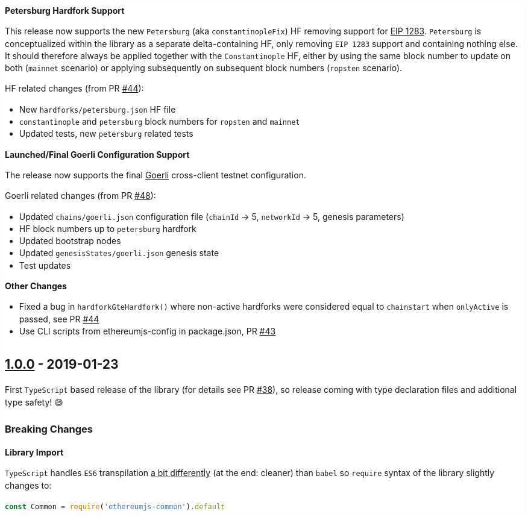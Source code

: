 **Petersburg Hardfork Support**

This release now supports the new `Petersburg` (aka
`constantinopleFix`) HF removing support for [EIP 1283](https://eips.ethereum.org/EIPS/eip-1283). `Petersburg` is conceptualized
within the library as a separate delta-containing HF, only removing `EIP 1283`
support and containing nothing else. It should therefore always be applied
together with the `Constantinople` HF, either by using the same block number to
update on both (`mainnet` scenario) or applying subsequently on subsequent
block numbers (`ropsten` scenario).

HF related changes (from PR [#44](https://github.com/ethereumjs/ethereumjs-common/pull/44)):

- New `hardforks/petersburg.json` HF file
- `constantinople` and `petersburg` block numbers for `ropsten` and `mainnet`
- Updated tests, new `petersburg` related tests

**Launched/Final Goerli Configuration Support**

The release now supports the final [Goerli](https://github.com/goerli/testnet)
cross-client testnet configuration.

Goerli related changes (from PR [#48](https://github.com/ethereumjs/ethereumjs-common/pull/48)):

- Updated `chains/goerli.json` configuration file (`chainId` -> 5,
  `networkId` -> 5, genesis parameters)
- HF block numbers up to `petersburg` hardfork
- Updated bootstrap nodes
- Updated `genesisStates/goerli.json` genesis state
- Test updates

**Other Changes**

- Fixed a bug in `hardforkGteHardfork()` where non-active hardforks were considered equal to `chainstart` when `onlyActive` is passed, see
  PR [#44](https://github.com/ethereumjs/ethereumjs-common/pull/44)
- Use CLI scripts from ethereumjs-config in package.json, PR
  [#43](https://github.com/ethereumjs/ethereumjs-common/pull/43)

[1.1.0]: https://github.com/ethereumjs/ethereumjs-monorepo/compare/%40ethereumjs%2Fcommon%401.0.0...%40ethereumjs%2Fcommon%401.1.0

## [1.0.0] - 2019-01-23

First `TypeScript` based release of the library (for details see
PR [#38](https://github.com/ethereumjs/ethereumjs-common/pull/38)),
so release coming with type declaration files and additional type safety! 😄

### Breaking Changes

**Library Import**

`TypeScript` handles `ES6` transpilation
[a bit differently](https://github.com/Microsoft/TypeScript/issues/2719) (at the
end: cleaner) than `babel` so `require` syntax of the library slightly changes to:

```javascript
const Common = require('ethereumjs-common').default
```


[1.5.1]: https://github.com/ethereumjs/ethereumjs-monorepo/compare/%40ethereumjs%2Fcommon%401.5.0...%40ethereumjs%2Fcommon%401.5.1
[1.5.0]: https://github.com/ethereumjs/ethereumjs-monorepo/compare/%40ethereumjs%2Fcommon%401.4.0...%40ethereumjs%2Fcommon%401.5.0
[1.4.0]: https://github.com/ethereumjs/ethereumjs-monorepo/compare/%40ethereumjs%2Fcommon%401.3.2...%40ethereumjs%2Fcommon%401.4.0
[1.3.2]: https://github.com/ethereumjs/ethereumjs-monorepo/compare/%40ethereumjs%2Fcommon%401.3.1...%40ethereumjs%2Fcommon%401.3.2
[1.3.1]: https://github.com/ethereumjs/ethereumjs-monorepo/compare/%40ethereumjs%2Fcommon%401.3.0...%40ethereumjs%2Fcommon%401.3.1
[1.3.0]: https://github.com/ethereumjs/ethereumjs-monorepo/compare/%40ethereumjs%2Fcommon%401.2.1...%40ethereumjs%2Fcommon%401.3.0
[1.2.1]: https://github.com/ethereumjs/ethereumjs-monorepo/compare/%40ethereumjs%2Fcommon%401.2.0...%40ethereumjs%2Fcommon%401.2.1
[1.2.0]: https://github.com/ethereumjs/ethereumjs-monorepo/compare/%40ethereumjs%2Fcommon%401.1.0...%40ethereumjs%2Fcommon%401.2.0
[1.0.0]: https://github.com/ethereumjs/ethereumjs-monorepo/compare/%40ethereumjs%2Fcommon%400.6.1...%40ethereumjs%2Fcommon%401.0.0
[0.6.1]: https://github.com/ethereumjs/ethereumjs-monorepo/compare/%40ethereumjs%2Fcommon%400.6.0...%40ethereumjs%2Fcommon%400.6.1
[0.6.0]: https://github.com/ethereumjs/ethereumjs-monorepo/compare/%40ethereumjs%2Fcommon%400.5.0...%40ethereumjs%2Fcommon%400.6.0
[0.5.0]: https://github.com/ethereumjs/ethereumjs-monorepo/compare/%40ethereumjs%2Fcommon%400.4.1...%40ethereumjs%2Fcommon%400.5.0
[0.4.1]: https://github.com/ethereumjs/ethereumjs-monorepo/compare/%40ethereumjs%2Fcommon%400.4.0...%40ethereumjs%2Fcommon%400.4.1
[0.4.0]: https://github.com/ethereumjs/ethereumjs-monorepo/compare/%40ethereumjs%2Fcommon%400.3.1...%40ethereumjs%2Fcommon%400.4.0
[0.3.1]: https://github.com/ethereumjs/ethereumjs-monorepo/compare/%40ethereumjs%2Fcommon%400.3.0...%40ethereumjs%2Fcommon%400.3.1
[0.3.0]: https://github.com/ethereumjs/ethereumjs-monorepo/compare/%40ethereumjs%2Fcommon%400.2.0...%40ethereumjs%2Fcommon%400.3.0
[0.2.0]: https://github.com/ethereumjs/ethereumjs-monorepo/compare/%40ethereumjs%2Fcommon%400.1.1...%40ethereumjs%2Fcommon%400.2.0
[0.1.1]: https://github.com/ethereumjs/ethereumjs-monorepo/compare/%40ethereumjs%2Fcommon%400.1.0...%40ethereumjs%2Fcommon%400.1.1
[0.1.0]: https://github.com/ethereumjs/ethereumjs-monorepo/compare/%40ethereumjs%2Fcommon%406d0df...%40ethereumjs%2F..v0.1.0